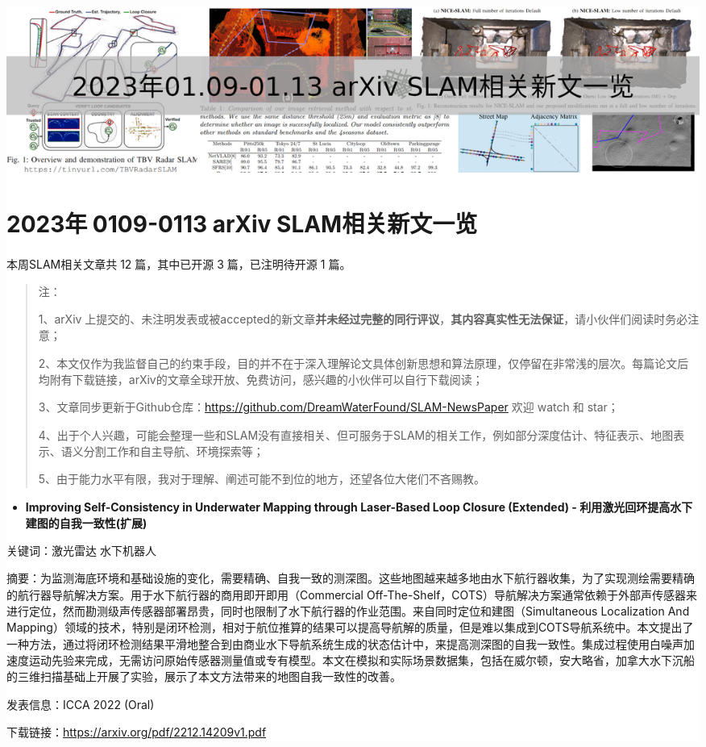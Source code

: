 ![](banners/0109-0113.png)

# 2023年 0109-0113 arXiv SLAM相关新文一览

本周SLAM相关文章共 12 篇，其中已开源 3 篇，已注明待开源 1 篇。

> 注：
>
> 1、arXiv 上提交的、未注明发表或被accepted的新文章**并未经过完整的同行评议**，**其内容真实性无法保证**，请小伙伴们阅读时务必注意；
>
> 2、本文仅作为我监督自己的约束手段，目的并不在于深入理解论文具体创新思想和算法原理，仅停留在非常浅的层次。每篇论文后均附有下载链接，arXiv的文章全球开放、免费访问，感兴趣的小伙伴可以自行下载阅读；
>
> 3、文章同步更新于Github仓库：https://github.com/DreamWaterFound/SLAM-NewsPaper 欢迎 watch 和 star；
>
> 4、出于个人兴趣，可能会整理一些和SLAM没有直接相关、但可服务于SLAM的相关工作，例如部分深度估计、特征表示、地图表示、语义分割工作和自主导航、环境探索等；
>
> 5、由于能力水平有限，我对于理解、阐述可能不到位的地方，还望各位大佬们不吝赐教。

- **Improving Self-Consistency in Underwater Mapping through Laser-Based Loop Closure (Extended) - 利用激光回环提高水下建图的自我一致性(扩展)**

关键词：激光雷达 水下机器人

摘要：为监测海底环境和基础设施的变化，需要精确、自我一致的测深图。这些地图越来越多地由水下航行器收集，为了实现测绘需要精确的航行器导航解决方案。用于水下航行器的商用即开即用（Commercial Off-The-Shelf，COTS）导航解决方案通常依赖于外部声传感器来进行定位，然而勘测级声传感器部署昂贵，同时也限制了水下航行器的作业范围。来自同时定位和建图（Simultaneous Localization And Mapping）领域的技术，特别是闭环检测，相对于航位推算的结果可以提高导航解的质量，但是难以集成到COTS导航系统中。本文提出了一种方法，通过将闭环检测结果平滑地整合到由商业水下导航系统生成的状态估计中，来提高测深图的自我一致性。集成过程使用白噪声加速度运动先验来完成，无需访问原始传感器测量值或专有模型。本文在模拟和实际场景数据集，包括在威尔顿，安大略省，加拿大水下沉船的三维扫描基础上开展了实验，展示了本文方法带来的地图自我一致性的改善。

发表信息：ICCA 2022 (Oral)

下载链接：https://arxiv.org/pdf/2212.14209v1.pdf
